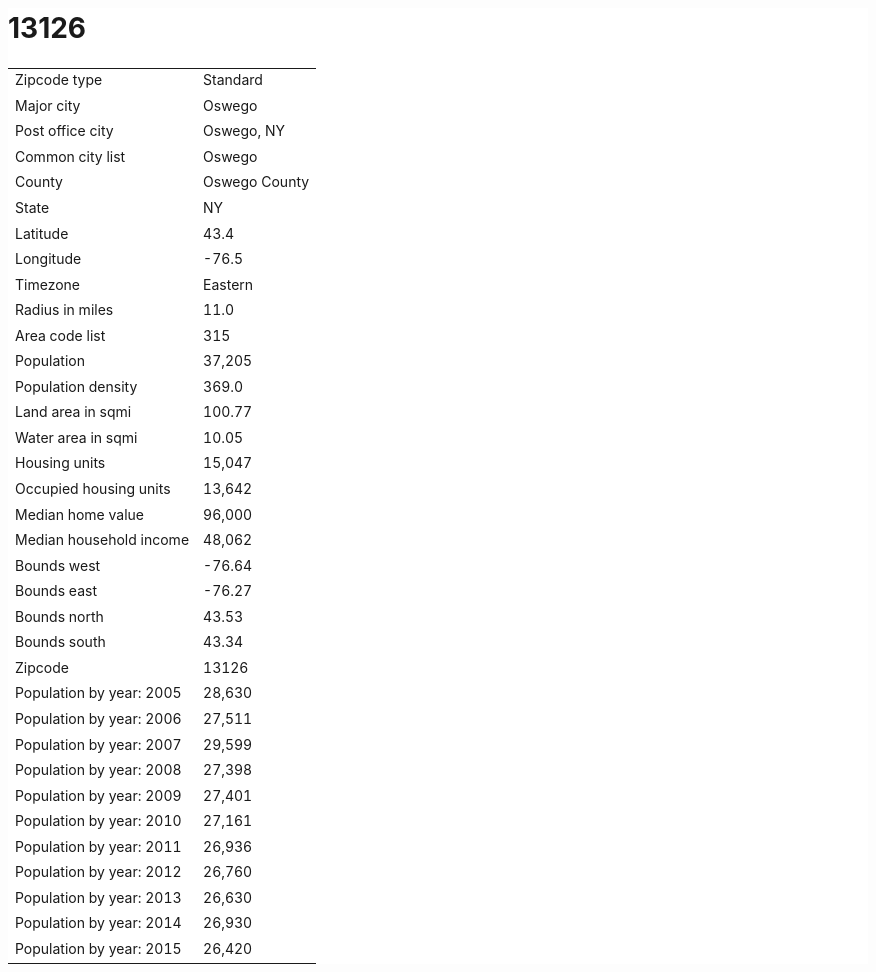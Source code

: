 13126
=====
|||
|--|--|
|Zipcode type|Standard|
|Major city|Oswego|
|Post office city|Oswego, NY|
|Common city list|Oswego|
|County|Oswego County|
|State|NY|
|Latitude|43.4|
|Longitude|-76.5|
|Timezone|Eastern|
|Radius in miles|11.0|
|Area code list|315|
|Population|37,205|
|Population density|369.0|
|Land area in sqmi|100.77|
|Water area in sqmi|10.05|
|Housing units|15,047|
|Occupied housing units|13,642|
|Median home value|96,000|
|Median household income|48,062|
|Bounds west|-76.64|
|Bounds east|-76.27|
|Bounds north|43.53|
|Bounds south|43.34|
|Zipcode|13126|
|Population by year: 2005|28,630|
|Population by year: 2006|27,511|
|Population by year: 2007|29,599|
|Population by year: 2008|27,398|
|Population by year: 2009|27,401|
|Population by year: 2010|27,161|
|Population by year: 2011|26,936|
|Population by year: 2012|26,760|
|Population by year: 2013|26,630|
|Population by year: 2014|26,930|
|Population by year: 2015|26,420|